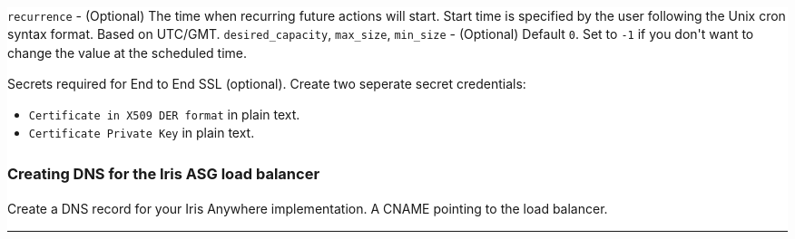 `recurrence` - (Optional) The time when recurring future actions will start. Start time is specified by the user following the Unix cron syntax format.   Based on UTC/GMT.
`desired_capacity`, `max_size`, `min_size` - (Optional) Default `0`. Set to `-1` if you don't want to change the value at the scheduled time.


Secrets required for End to End SSL (optional).  Create two seperate secret credentials:
* `Certificate in X509 DER format` in plain text.
* `Certificate Private Key` in plain text.

### Creating DNS for the Iris ASG load balancer
Create a DNS record for your Iris Anywhere implementation. A CNAME pointing to the load balancer.
***
